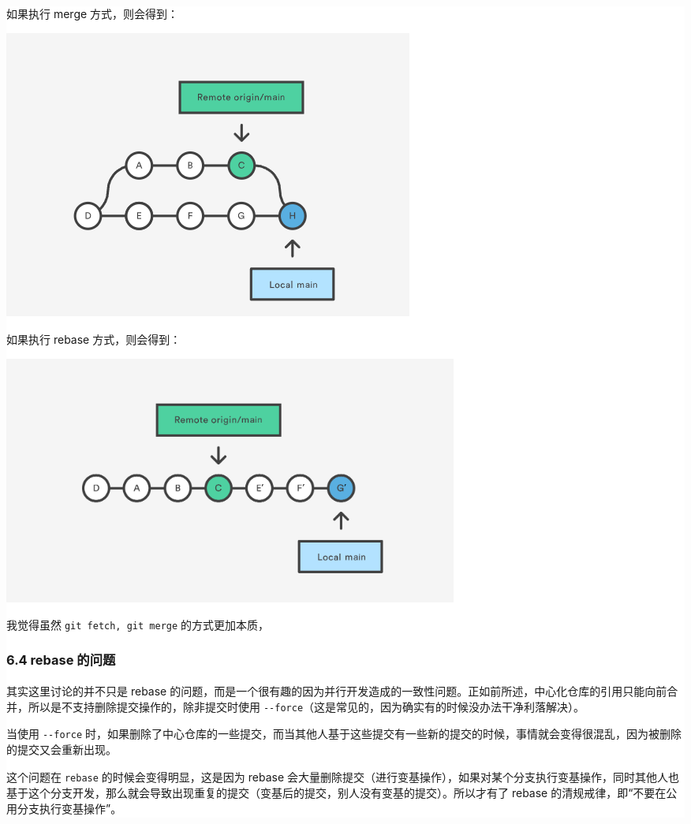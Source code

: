 如果执行 merge 方式，则会得到：

![image-20230930111541180](Linux-再谈Git/image-20230930111541180.png)

如果执行 rebase 方式，则会得到：

![image-20230930111556890](Linux-再谈Git/image-20230930111556890.png)

我觉得虽然 `git fetch, git merge` 的方式更加本质，

### 6.4 rebase 的问题

其实这里讨论的并不只是 rebase 的问题，而是一个很有趣的因为并行开发造成的一致性问题。正如前所述，中心化仓库的引用只能向前合并，所以是不支持删除提交操作的，除非提交时使用 `--force`（这是常见的，因为确实有的时候没办法干净利落解决）。

当使用 `--force` 时，如果删除了中心仓库的一些提交，而当其他人基于这些提交有一些新的提交的时候，事情就会变得很混乱，因为被删除的提交又会重新出现。

这个问题在 `rebase` 的时候会变得明显，这是因为 rebase 会大量删除提交（进行变基操作），如果对某个分支执行变基操作，同时其他人也基于这个分支开发，那么就会导致出现重复的提交（变基后的提交，别人没有变基的提交）。所以才有了 rebase 的清规戒律，即“不要在公用分支执行变基操作”。

